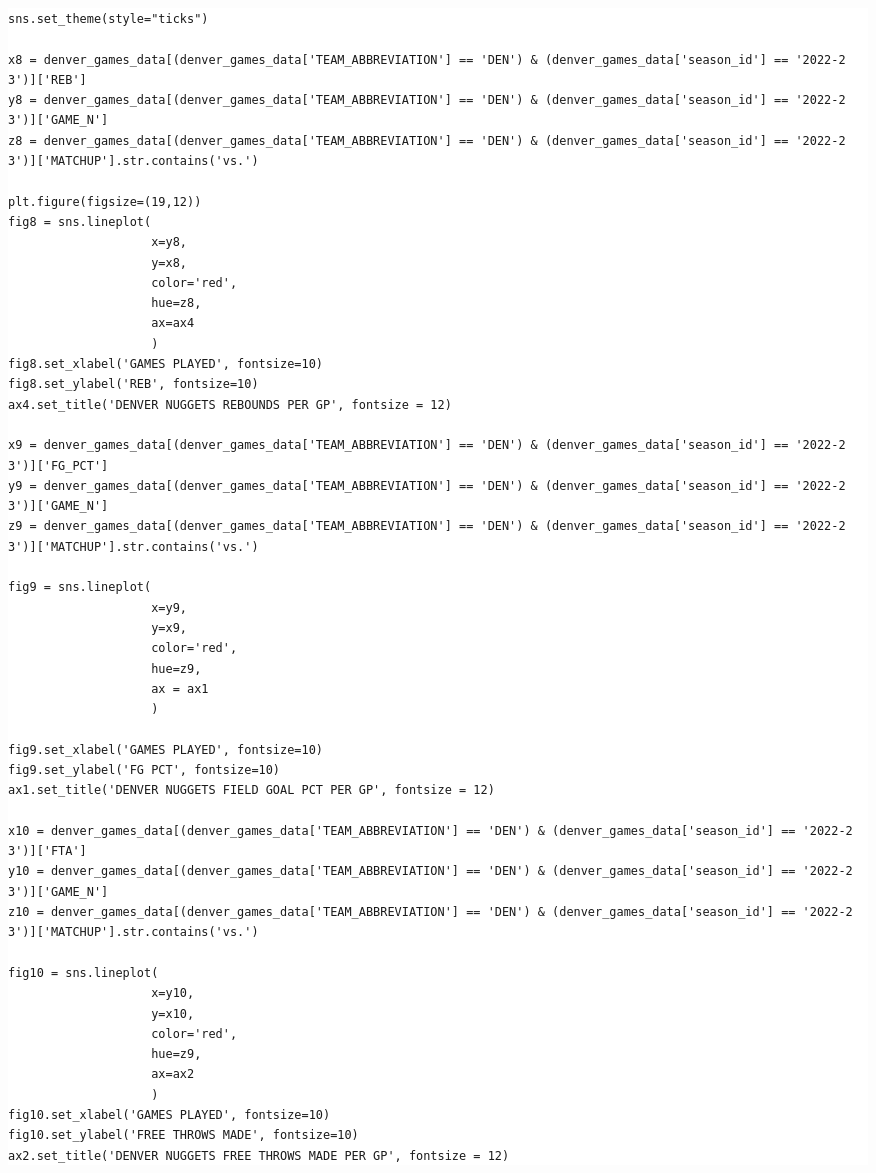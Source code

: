     sns.set_theme(style="ticks")

    x8 = denver_games_data[(denver_games_data['TEAM_ABBREVIATION'] == 'DEN') & (denver_games_data['season_id'] == '2022-23')]['REB']
    y8 = denver_games_data[(denver_games_data['TEAM_ABBREVIATION'] == 'DEN') & (denver_games_data['season_id'] == '2022-23')]['GAME_N']
    z8 = denver_games_data[(denver_games_data['TEAM_ABBREVIATION'] == 'DEN') & (denver_games_data['season_id'] == '2022-23')]['MATCHUP'].str.contains('vs.')

    plt.figure(figsize=(19,12))
    fig8 = sns.lineplot(
                        x=y8,
                        y=x8,
                        color='red',
                        hue=z8,
                        ax=ax4
                        )
    fig8.set_xlabel('GAMES PLAYED', fontsize=10)
    fig8.set_ylabel('REB', fontsize=10)
    ax4.set_title('DENVER NUGGETS REBOUNDS PER GP', fontsize = 12)

    x9 = denver_games_data[(denver_games_data['TEAM_ABBREVIATION'] == 'DEN') & (denver_games_data['season_id'] == '2022-23')]['FG_PCT']
    y9 = denver_games_data[(denver_games_data['TEAM_ABBREVIATION'] == 'DEN') & (denver_games_data['season_id'] == '2022-23')]['GAME_N']
    z9 = denver_games_data[(denver_games_data['TEAM_ABBREVIATION'] == 'DEN') & (denver_games_data['season_id'] == '2022-23')]['MATCHUP'].str.contains('vs.')

    fig9 = sns.lineplot(
                        x=y9,
                        y=x9,
                        color='red',
                        hue=z9,
                        ax = ax1
                        )
                        
    fig9.set_xlabel('GAMES PLAYED', fontsize=10)
    fig9.set_ylabel('FG PCT', fontsize=10)
    ax1.set_title('DENVER NUGGETS FIELD GOAL PCT PER GP', fontsize = 12)

    x10 = denver_games_data[(denver_games_data['TEAM_ABBREVIATION'] == 'DEN') & (denver_games_data['season_id'] == '2022-23')]['FTA']
    y10 = denver_games_data[(denver_games_data['TEAM_ABBREVIATION'] == 'DEN') & (denver_games_data['season_id'] == '2022-23')]['GAME_N']
    z10 = denver_games_data[(denver_games_data['TEAM_ABBREVIATION'] == 'DEN') & (denver_games_data['season_id'] == '2022-23')]['MATCHUP'].str.contains('vs.')

    fig10 = sns.lineplot(
                        x=y10,
                        y=x10,
                        color='red',
                        hue=z9,
                        ax=ax2
                        )
    fig10.set_xlabel('GAMES PLAYED', fontsize=10)
    fig10.set_ylabel('FREE THROWS MADE', fontsize=10)
    ax2.set_title('DENVER NUGGETS FREE THROWS MADE PER GP', fontsize = 12)
